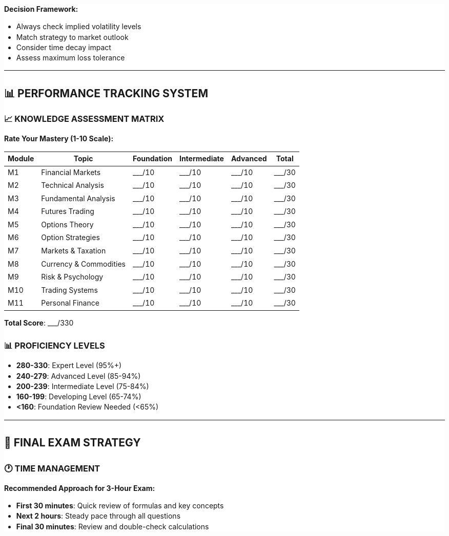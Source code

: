 **Decision Framework:**
- Always check implied volatility levels
- Match strategy to market outlook
- Consider time decay impact
- Assess maximum loss tolerance

---

## 📊 **PERFORMANCE TRACKING SYSTEM**

### **📈 KNOWLEDGE ASSESSMENT MATRIX**

**Rate Your Mastery (1-10 Scale):**

| Module | Topic | Foundation | Intermediate | Advanced | Total |
|--------|-------|------------|-------------|----------|-------|
| M1 | Financial Markets | ___/10 | ___/10 | ___/10 | ___/30 |
| M2 | Technical Analysis | ___/10 | ___/10 | ___/10 | ___/30 |
| M3 | Fundamental Analysis | ___/10 | ___/10 | ___/10 | ___/30 |
| M4 | Futures Trading | ___/10 | ___/10 | ___/10 | ___/30 |
| M5 | Options Theory | ___/10 | ___/10 | ___/10 | ___/30 |
| M6 | Option Strategies | ___/10 | ___/10 | ___/10 | ___/30 |
| M7 | Markets & Taxation | ___/10 | ___/10 | ___/10 | ___/30 |
| M8 | Currency & Commodities | ___/10 | ___/10 | ___/10 | ___/30 |
| M9 | Risk & Psychology | ___/10 | ___/10 | ___/10 | ___/30 |
| M10 | Trading Systems | ___/10 | ___/10 | ___/10 | ___/30 |
| M11 | Personal Finance | ___/10 | ___/10 | ___/10 | ___/30 |

**Total Score**: ___/330

### **📊 PROFICIENCY LEVELS**
- **280-330**: Expert Level (95%+)
- **240-279**: Advanced Level (85-94%)
- **200-239**: Intermediate Level (75-84%)
- **160-199**: Developing Level (65-74%)
- **<160**: Foundation Review Needed (<65%)

---

## 🎯 **FINAL EXAM STRATEGY**

### **🕐 TIME MANAGEMENT**
**Recommended Approach for 3-Hour Exam:**
- **First 30 minutes**: Quick review of formulas and key concepts
- **Next 2 hours**: Steady pace through all questions
- **Final 30 minutes**: Review and double-check calculations

